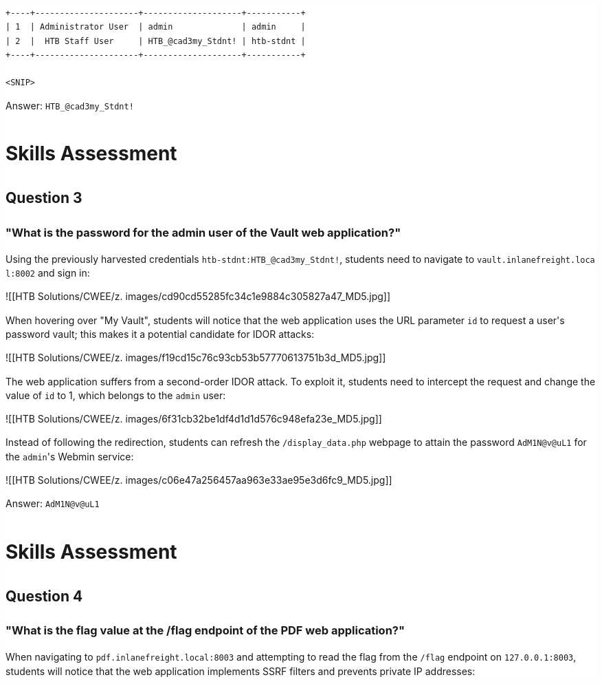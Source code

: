 ```shell
+----+---------------------+--------------------+-----------+
| 1  | Administrator User  | admin              | admin     |
| 2  |  HTB Staff User     | HTB_@cad3my_Stdnt! | htb-stdnt |
+----+---------------------+--------------------+-----------+

<SNIP>
```

Answer: `HTB_@cad3my_Stdnt!`

# Skills Assessment

## Question 3

### "What is the password for the admin user of the Vault web application?"

Using the previously harvested credentials `htb-stdnt:HTB_@cad3my_Stdnt!`, students need to navigate to `vault.inlanefreight.local:8002` and sign in:

![[HTB Solutions/CWEE/z. images/cd90cd55285fc34c1e9884c305827a47_MD5.jpg]]

When hovering over "My Vault", students will notice that the web application uses the URL parameter `id` to request a user's password vault; this makes it a potential candidate for IDOR attacks:

![[HTB Solutions/CWEE/z. images/f19cd15c76c93cb53b57770613751b3d_MD5.jpg]]

The web application suffers from a second-order IDOR attack. To exploit it, students need to intercept the request and change the value of `id` to 1, which belongs to the `admin` user:

![[HTB Solutions/CWEE/z. images/6f31cb32be1df4d1d1d576c948efa23e_MD5.jpg]]

Instead of following the redirection, students can refresh the `/display_data.php` webpage to attain the password `AdM1N@v@uL1` for the `admin`'s Webmin service:

![[HTB Solutions/CWEE/z. images/c06e47a256457aa963e33ae95e3d6fc9_MD5.jpg]]

Answer: `AdM1N@v@uL1`

# Skills Assessment

## Question 4

### "What is the flag value at the /flag endpoint of the PDF web application?"

When navigating to `pdf.inlanefreight.local:8003` and attempting to read the flag from the `/flag` endpoint on `127.0.0.1:8003`, students will notice that the web application implements SSRF filters and prevents private IP addresses:
